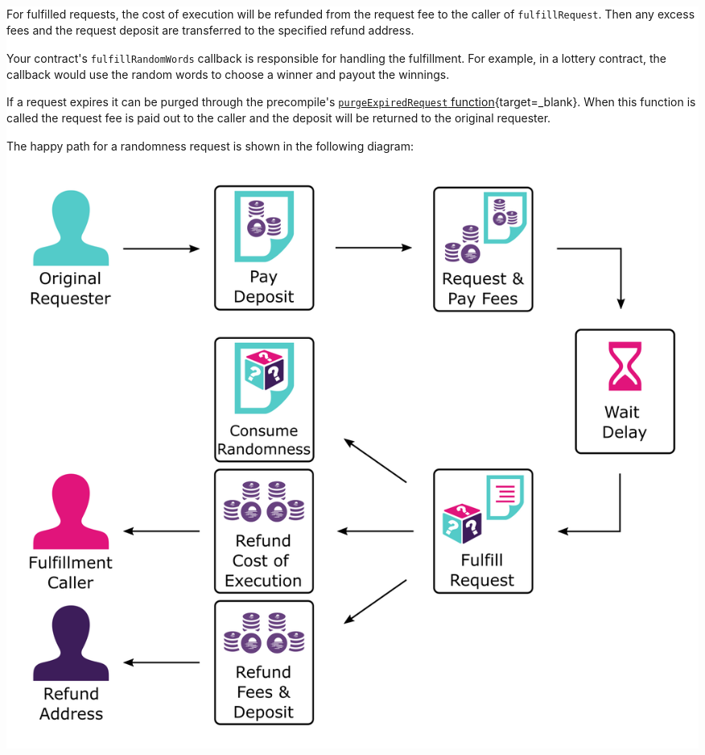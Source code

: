For fulfilled requests, the cost of execution will be refunded from the request fee to the caller of `fulfillRequest`. Then any excess fees and the request deposit are transferred to the specified refund address.

Your contract's `fulfillRandomWords` callback is responsible for handling the fulfillment. For example, in a lottery contract, the callback would use the random words to choose a winner and payout the winnings.

If a request expires it can be purged through the precompile's [`purgeExpiredRequest` function](/builders/pallets-precompiles/precompiles/randomness/#:~:text=purgeExpiredRequest){target=_blank}. When this function is called the request fee is paid out to the caller and the deposit will be returned to the original requester.

The happy path for a randomness request is shown in the following diagram:

![Randomness request happy path diagram](/images/learn/features/randomness/randomness-1.png)

